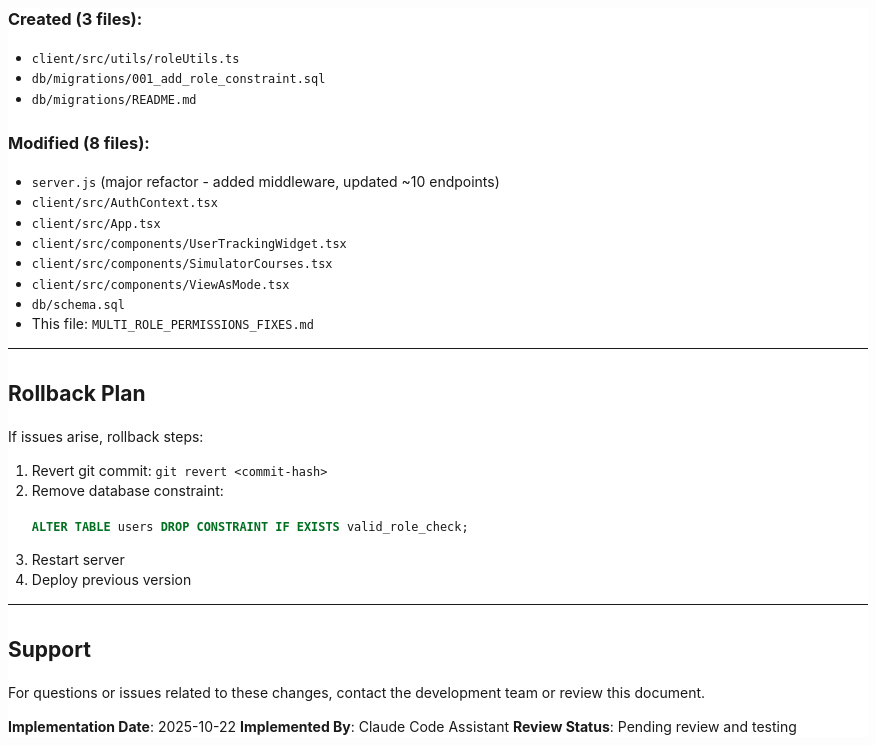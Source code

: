 ### Created (3 files):
- `client/src/utils/roleUtils.ts`
- `db/migrations/001_add_role_constraint.sql`
- `db/migrations/README.md`

### Modified (8 files):
- `server.js` (major refactor - added middleware, updated ~10 endpoints)
- `client/src/AuthContext.tsx`
- `client/src/App.tsx`
- `client/src/components/UserTrackingWidget.tsx`
- `client/src/components/SimulatorCourses.tsx`
- `client/src/components/ViewAsMode.tsx`
- `db/schema.sql`
- This file: `MULTI_ROLE_PERMISSIONS_FIXES.md`

---

## Rollback Plan

If issues arise, rollback steps:

1. Revert git commit: `git revert <commit-hash>`
2. Remove database constraint:
   ```sql
   ALTER TABLE users DROP CONSTRAINT IF EXISTS valid_role_check;
   ```
3. Restart server
4. Deploy previous version

---

## Support

For questions or issues related to these changes, contact the development team or review this document.

**Implementation Date**: 2025-10-22
**Implemented By**: Claude Code Assistant
**Review Status**: Pending review and testing
